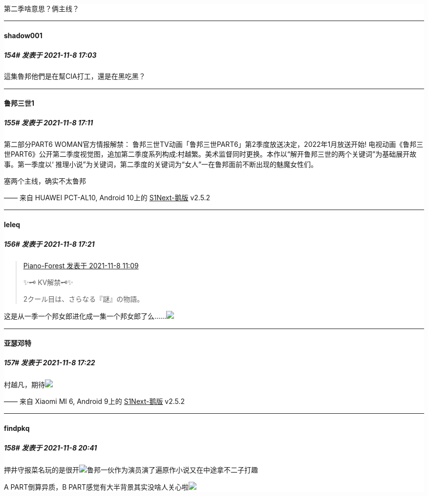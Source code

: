 第二季啥意思？俩主线？

*****

####  shadow001  
##### 154#       发表于 2021-11-8 17:03

這集魯邦他們是在幫CIA打工，還是在黑吃黑？

*****

####  鲁邦三世1  
##### 155#       发表于 2021-11-8 17:11

第二部分PART6 WOMAN官方情报解禁：
鲁邦三世TV动画「鲁邦三世PART6」第2季度放送决定，2022年1月放送开始!
电视动画《鲁邦三世PART6》公开第二季度视觉图，追加第二季度系列构成:村越繁。美术监督同时更换。本作以“解开鲁邦三世的两个关键词”为基础展开故事。第一季度以‘ 推理小说”为关键词，第二季度的关键词为“女人”一在鲁邦面前不断出现的魅魔女性们。

塞两个主线，确实不太鲁邦

—— 来自 HUAWEI PCT-AL10, Android 10上的 [S1Next-鹅版](https://github.com/ykrank/S1-Next/releases) v2.5.2

*****

####  leleq  
##### 156#       发表于 2021-11-8 17:21

<blockquote><a href="httphttps://bbs.saraba1st.com/2b/forum.php?mod=redirect&amp;goto=findpost&amp;pid=53460124&amp;ptid=2005795" target="_blank">Piano-Forest 发表于 2021-11-8 11:09</a>

✨🗝 KV解禁🗝✨

2クール目は、さらなる『謎』の物語。</blockquote>
这是从一季一个邦女郎进化成一集一个邦女郎了么……<img src="https://static.saraba1st.com/image/smiley/face2017/001.png" referrerpolicy="no-referrer">

*****

####  亚瑟邓特  
##### 157#       发表于 2021-11-8 17:22

村越凡，期待<img src="https://static.saraba1st.com/image/smiley/face2017/062.gif" referrerpolicy="no-referrer">

—— 来自 Xiaomi MI 6, Android 9上的 [S1Next-鹅版](https://github.com/ykrank/S1-Next/releases) v2.5.2

*****

####  findpkq  
##### 158#       发表于 2021-11-8 20:41

押井守报菜名玩的是很开<img src="https://static.saraba1st.com/image/smiley/face2017/037.png" referrerpolicy="no-referrer">鲁邦一伙作为演员演了遍原作小说又在中途拿不二子打趣

A PART倒算异质，B PART感觉有大半背景其实没啥人关心啦<img src="https://static.saraba1st.com/image/smiley/face2017/037.png" referrerpolicy="no-referrer">
